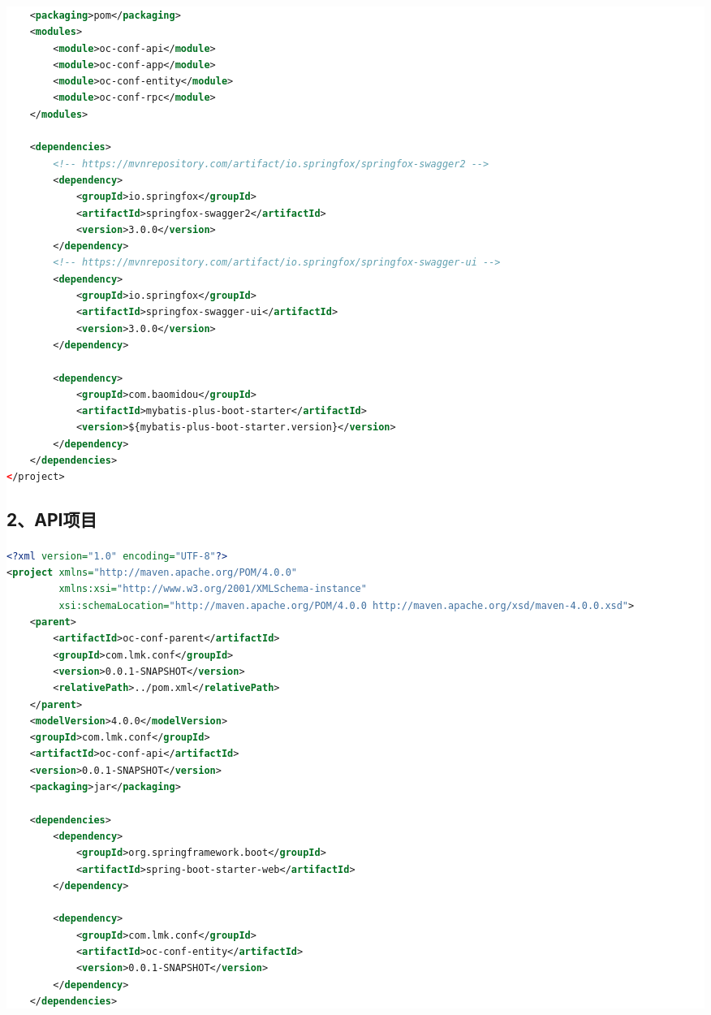 ```xml
    <packaging>pom</packaging>
    <modules>
        <module>oc-conf-api</module>
        <module>oc-conf-app</module>
        <module>oc-conf-entity</module>
        <module>oc-conf-rpc</module>
    </modules>

    <dependencies>
        <!-- https://mvnrepository.com/artifact/io.springfox/springfox-swagger2 -->
        <dependency>
            <groupId>io.springfox</groupId>
            <artifactId>springfox-swagger2</artifactId>
            <version>3.0.0</version>
        </dependency>
        <!-- https://mvnrepository.com/artifact/io.springfox/springfox-swagger-ui -->
        <dependency>
            <groupId>io.springfox</groupId>
            <artifactId>springfox-swagger-ui</artifactId>
            <version>3.0.0</version>
        </dependency>

        <dependency>
            <groupId>com.baomidou</groupId>
            <artifactId>mybatis-plus-boot-starter</artifactId>
            <version>${mybatis-plus-boot-starter.version}</version>
        </dependency>
    </dependencies>
</project>
```

## 2、API项目

```xml
<?xml version="1.0" encoding="UTF-8"?>
<project xmlns="http://maven.apache.org/POM/4.0.0"
         xmlns:xsi="http://www.w3.org/2001/XMLSchema-instance"
         xsi:schemaLocation="http://maven.apache.org/POM/4.0.0 http://maven.apache.org/xsd/maven-4.0.0.xsd">
    <parent>
        <artifactId>oc-conf-parent</artifactId>
        <groupId>com.lmk.conf</groupId>
        <version>0.0.1-SNAPSHOT</version>
        <relativePath>../pom.xml</relativePath>
    </parent>
    <modelVersion>4.0.0</modelVersion>
    <groupId>com.lmk.conf</groupId>
    <artifactId>oc-conf-api</artifactId>
    <version>0.0.1-SNAPSHOT</version>
    <packaging>jar</packaging>

    <dependencies>
        <dependency>
            <groupId>org.springframework.boot</groupId>
            <artifactId>spring-boot-starter-web</artifactId>
        </dependency>

        <dependency>
            <groupId>com.lmk.conf</groupId>
            <artifactId>oc-conf-entity</artifactId>
            <version>0.0.1-SNAPSHOT</version>
        </dependency>
    </dependencies>
```